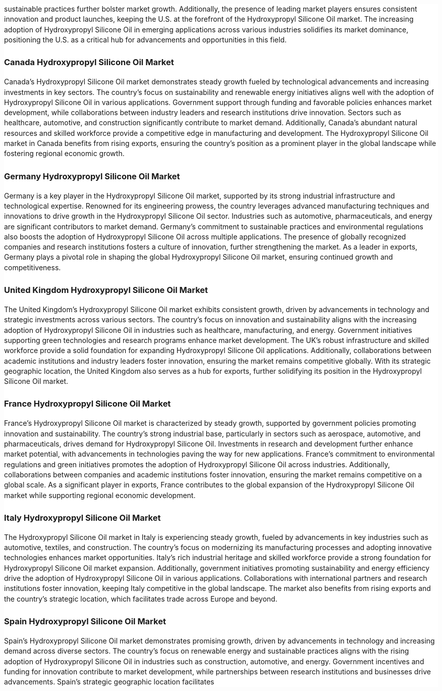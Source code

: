 sustainable practices further bolster market growth. Additionally, the presence of leading market players ensures consistent innovation and product launches, keeping the U.S. at the forefront of the Hydroxypropyl Silicone Oil market. The increasing adoption of Hydroxypropyl Silicone Oil in emerging applications across various industries solidifies its market dominance, positioning the U.S. as a critical hub for advancements and opportunities in this field.</p><h3>Canada Hydroxypropyl Silicone Oil Market</h3><p>Canada&rsquo;s Hydroxypropyl Silicone Oil market demonstrates steady growth fueled by technological advancements and increasing investments in key sectors. The country&rsquo;s focus on sustainability and renewable energy initiatives aligns well with the adoption of Hydroxypropyl Silicone Oil in various applications. Government support through funding and favorable policies enhances market development, while collaborations between industry leaders and research institutions drive innovation. Sectors such as healthcare, automotive, and construction significantly contribute to market demand. Additionally, Canada&rsquo;s abundant natural resources and skilled workforce provide a competitive edge in manufacturing and development. The Hydroxypropyl Silicone Oil market in Canada benefits from rising exports, ensuring the country&rsquo;s position as a prominent player in the global landscape while fostering regional economic growth.</p><h3>Germany Hydroxypropyl Silicone Oil Market</h3><p>Germany is a key player in the Hydroxypropyl Silicone Oil market, supported by its strong industrial infrastructure and technological expertise. Renowned for its engineering prowess, the country leverages advanced manufacturing techniques and innovations to drive growth in the Hydroxypropyl Silicone Oil sector. Industries such as automotive, pharmaceuticals, and energy are significant contributors to market demand. Germany&rsquo;s commitment to sustainable practices and environmental regulations also boosts the adoption of Hydroxypropyl Silicone Oil across multiple applications. The presence of globally recognized companies and research institutions fosters a culture of innovation, further strengthening the market. As a leader in exports, Germany plays a pivotal role in shaping the global Hydroxypropyl Silicone Oil market, ensuring continued growth and competitiveness.</p><h3>United Kingdom Hydroxypropyl Silicone Oil Market</h3><p>The United Kingdom&rsquo;s Hydroxypropyl Silicone Oil market exhibits consistent growth, driven by advancements in technology and strategic investments across various sectors. The country&rsquo;s focus on innovation and sustainability aligns with the increasing adoption of Hydroxypropyl Silicone Oil in industries such as healthcare, manufacturing, and energy. Government initiatives supporting green technologies and research programs enhance market development. The UK&rsquo;s robust infrastructure and skilled workforce provide a solid foundation for expanding Hydroxypropyl Silicone Oil applications. Additionally, collaborations between academic institutions and industry leaders foster innovation, ensuring the market remains competitive globally. With its strategic geographic location, the United Kingdom also serves as a hub for exports, further solidifying its position in the Hydroxypropyl Silicone Oil market.</p><h3>France Hydroxypropyl Silicone Oil Market</h3><p>France&rsquo;s Hydroxypropyl Silicone Oil market is characterized by steady growth, supported by government policies promoting innovation and sustainability. The country&rsquo;s strong industrial base, particularly in sectors such as aerospace, automotive, and pharmaceuticals, drives demand for Hydroxypropyl Silicone Oil. Investments in research and development further enhance market potential, with advancements in technologies paving the way for new applications. France&rsquo;s commitment to environmental regulations and green initiatives promotes the adoption of Hydroxypropyl Silicone Oil across industries. Additionally, collaborations between companies and academic institutions foster innovation, ensuring the market remains competitive on a global scale. As a significant player in exports, France contributes to the global expansion of the Hydroxypropyl Silicone Oil market while supporting regional economic development.</p><h3>Italy Hydroxypropyl Silicone Oil Market</h3><p>The Hydroxypropyl Silicone Oil market in Italy is experiencing steady growth, fueled by advancements in key industries such as automotive, textiles, and construction. The country&rsquo;s focus on modernizing its manufacturing processes and adopting innovative technologies enhances market opportunities. Italy&rsquo;s rich industrial heritage and skilled workforce provide a strong foundation for Hydroxypropyl Silicone Oil market expansion. Additionally, government initiatives promoting sustainability and energy efficiency drive the adoption of Hydroxypropyl Silicone Oil in various applications. Collaborations with international partners and research institutions foster innovation, keeping Italy competitive in the global landscape. The market also benefits from rising exports and the country&rsquo;s strategic location, which facilitates trade across Europe and beyond.</p><h3>Spain Hydroxypropyl Silicone Oil Market</h3><p>Spain&rsquo;s Hydroxypropyl Silicone Oil market demonstrates promising growth, driven by advancements in technology and increasing demand across diverse sectors. The country&rsquo;s focus on renewable energy and sustainable practices aligns with the rising adoption of Hydroxypropyl Silicone Oil in industries such as construction, automotive, and energy. Government incentives and funding for innovation contribute to market development, while partnerships between research institutions and businesses drive advancements. Spain&rsquo;s strategic geographic location facilitates